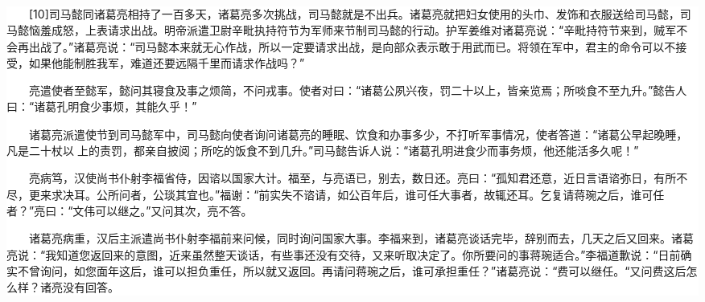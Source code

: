 　　[10]司马懿同诸葛亮相持了一百多天，诸葛亮多次挑战，司马懿就是不出兵。诸葛亮就把妇女使用的头巾、发饰和衣服送给司马懿，司马懿恼羞成怒，上表请求出战。明帝派遣卫尉辛毗执持符节为军师来节制司马懿的行动。护军姜维对诸葛亮说：“辛毗持符节来到，贼军不会再出战了。”诸葛亮说：“司马懿本来就无心作战，所以一定要请求出战，是向部众表示敢于用武而已。将领在军中，君主的命令可以不接受，如果他能制胜我军，难道还要远隔千里而请求作战吗？”

　　亮遣使者至懿军，懿问其寝食及事之烦简，不问戎事。使者对曰：“诸葛公夙兴夜，罚二十以上，皆亲览焉；所啖食不至九升。”懿告人曰：“诸葛孔明食少事烦，其能久乎！”

　　诸葛亮派遣使节到司马懿军中，司马懿向使者询问诸葛亮的睡眠、饮食和办事多少，不打听军事情况，使者答道：“诸葛公早起晚睡，凡是二十杖以 上的责罚，都亲自披阅；所吃的饭食不到几升。”司马懿告诉人说：“诸葛孔明进食少而事务烦，他还能活多久呢！”

　　亮病笃，汉使尚书仆射李福省侍，因谘以国家大计。福至，与亮语已，别去，数日还。亮曰：“孤知君还意，近日言语谘弥日，有所不尽，更来求决耳。公所问者，公琰其宜也。”福谢：“前实失不谘请，如公百年后，谁可任大事者，故辄还耳。乞复请蒋琬之后，谁可任者？”亮曰：“文伟可以继之。”又问其次，亮不答。

　　诸葛亮病重，汉后主派遣尚书仆射李福前来问候，同时询问国家大事。李福来到，诸葛亮谈话完毕，辞别而去，几天之后又回来。诸葛亮说：“我知道您返回来的意图，近来虽然整天谈话，有些事还没有交待，又来听取决定了。你所要问的事蒋琬适合。”李福道歉说：“日前确实不曾询问，如您面年这后，谁可以担负重任，所以就又返回。再请问蒋琬之后，谁可承担重任？”诸葛亮说：“费可以继任。“又问费这后怎么样？诸亮没有回答。

